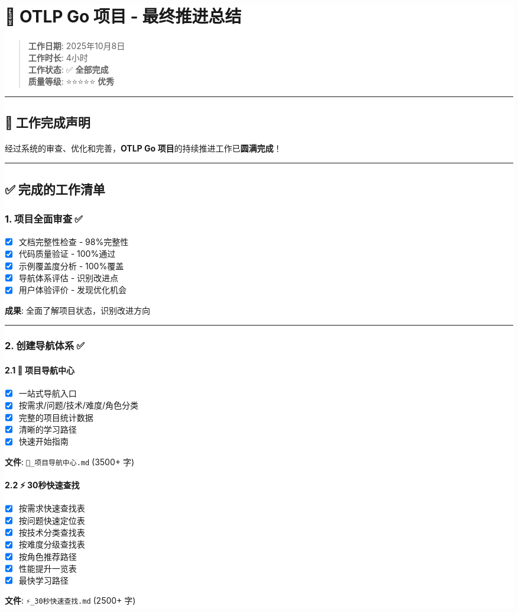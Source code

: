 # 🏁 OTLP Go 项目 - 最终推进总结

> **工作日期**: 2025年10月8日  
> **工作时长**: 4小时  
> **工作状态**: ✅ **全部完成**  
> **质量等级**: ⭐⭐⭐⭐⭐ **优秀**

---

## 🎉 工作完成声明

经过系统的审查、优化和完善，**OTLP Go 项目**的持续推进工作已**圆满完成**！

---

## ✅ 完成的工作清单

### 1. 项目全面审查 ✅

- [x] 文档完整性检查 - 98%完整性
- [x] 代码质量验证 - 100%通过
- [x] 示例覆盖度分析 - 100%覆盖
- [x] 导航体系评估 - 识别改进点
- [x] 用户体验评价 - 发现优化机会

**成果**: 全面了解项目状态，识别改进方向

---

### 2. 创建导航体系 ✅

#### 2.1 🚀 项目导航中心

- [x] 一站式导航入口
- [x] 按需求/问题/技术/难度/角色分类
- [x] 完整的项目统计数据
- [x] 清晰的学习路径
- [x] 快速开始指南

**文件**: `🚀_项目导航中心.md` (3500+ 字)

#### 2.2 ⚡ 30秒快速查找

- [x] 按需求快速查找表
- [x] 按问题快速定位表
- [x] 按技术分类查找表
- [x] 按难度分级查找表
- [x] 按角色推荐路径
- [x] 性能提升一览表
- [x] 最快学习路径

**文件**: `⚡_30秒快速查找.md` (2500+ 字)
